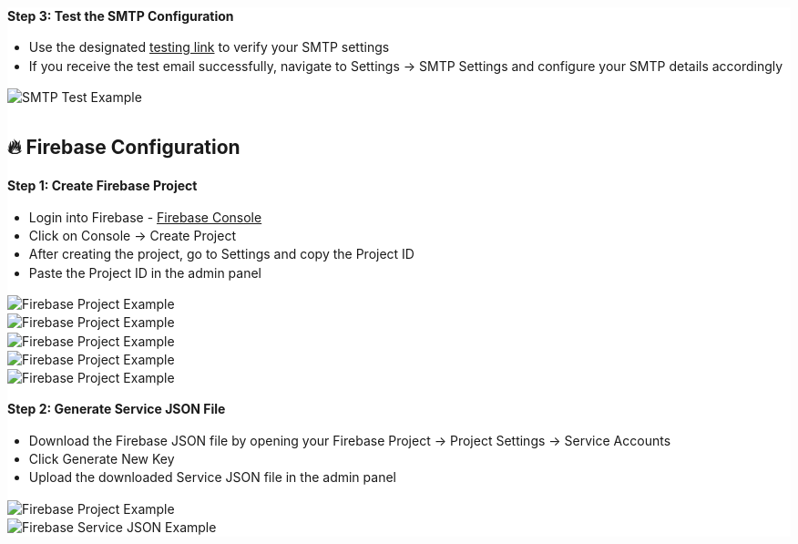   <p><strong>Step 3: Test the SMTP Configuration</strong></p>
  <ul className="feature-list">
    <li>Use the designated <a href="https://www.gmass.co/smtp-test" className="link-button">testing link</a> to verify your SMTP settings</li>
    <li>If you receive the test email successfully, navigate to Settings → SMTP Settings and configure your SMTP details accordingly</li>
  </ul>

  <div className="image-container">
    <img src="/img/feature/42__pastedGraphic.png" alt="SMTP Test Example" />
  </div>
</div>

<div className="divider"></div>

<div className="feature-section">
  <h2>🔥 Firebase Configuration</h2>
  
  <p><strong>Step 1: Create Firebase Project</strong></p>
  <ul className="feature-list">
    <li>Login into Firebase - <a href="https://console.firebase.google.com/" className="link-button">Firebase Console</a></li>
    <li>Click on Console → Create Project</li>
    <li>After creating the project, go to Settings and copy the Project ID</li>
    <li>Paste the Project ID in the admin panel</li>
  </ul>

  <div className="image-container">
    <img src="/img/feature/43__pastedGraphic.png" alt="Firebase Project Example" />
  </div>
  
  <div className="image-container">
    <img src="/img/feature/44__pastedGraphic.png" alt="Firebase Project Example" />
  </div>
  
  <div className="image-container">
    <img src="/img/feature/45__pastedGraphic.png" alt="Firebase Project Example" />
  </div>
  
  <div className="image-container">
    <img src="/img/feature/46__pastedGraphic.png" alt="Firebase Project Example" />
  </div>
  
  <div className="image-container">
    <img src="/img/feature/47__pastedGraphic.png" alt="Firebase Project Example" />
  </div>

  <p><strong>Step 2: Generate Service JSON File</strong></p>
  <ul className="feature-list">
    <li>Download the Firebase JSON file by opening your Firebase Project → Project Settings → Service Accounts</li>
    <li>Click Generate New Key</li>
    <li>Upload the downloaded Service JSON file in the admin panel</li>
  </ul>

  <div className="image-container">
    <img src="/img/feature/48__pastedGraphic.png" alt="Firebase Project Example" />
  </div>
  
  <div className="image-container">
    <img src="/img/feature/49__pastedGraphic.png" alt="Firebase Service JSON Example" />
  </div>
</div>

</div> 